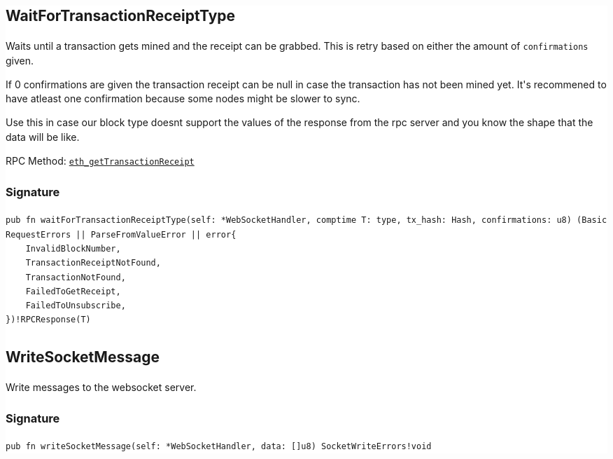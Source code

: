 ## WaitForTransactionReceiptType
Waits until a transaction gets mined and the receipt can be grabbed.
This is retry based on either the amount of `confirmations` given.

If 0 confirmations are given the transaction receipt can be null in case
the transaction has not been mined yet. It's recommened to have atleast one confirmation
because some nodes might be slower to sync.

Use this in case our block type doesnt support the values of the response from the rpc server
and you know the shape that the data will be like.

RPC Method: [`eth_getTransactionReceipt`](https://ethereum.org/en/developers/docs/apis/json-rpc#eth_gettransactionreceipt)

### Signature

```zig
pub fn waitForTransactionReceiptType(self: *WebSocketHandler, comptime T: type, tx_hash: Hash, confirmations: u8) (BasicRequestErrors || ParseFromValueError || error{
    InvalidBlockNumber,
    TransactionReceiptNotFound,
    TransactionNotFound,
    FailedToGetReceipt,
    FailedToUnsubscribe,
})!RPCResponse(T)
```

## WriteSocketMessage
Write messages to the websocket server.

### Signature

```zig
pub fn writeSocketMessage(self: *WebSocketHandler, data: []u8) SocketWriteErrors!void
```

